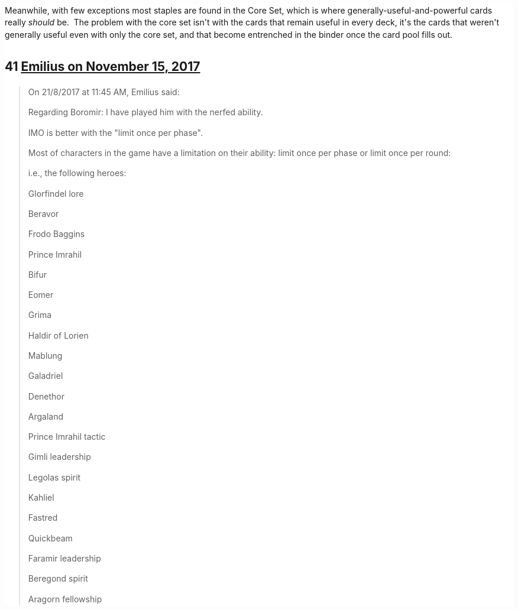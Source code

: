Meanwhile, with few exceptions most staples are found in the Core Set, which is where generally-useful-and-powerful cards really *should* be.  The problem with the core set isn't with the cards that remain useful in every deck, it's the cards that weren't generally useful even with only the core set, and that become entrenched in the binder once the card pool fills out.

## 41 [Emilius on November 15, 2017](https://community.fantasyflightgames.com/topic/249613-cards-too-powerful/?do=findComment&comment=3081294)

> On 21/8/2017 at 11:45 AM, Emilius said:
> 
> Regarding Boromir: I have played him with the nerfed ability.
> 
> IMO is better with the "limit once per phase".
> 
> Most of characters in the game have a limitation on their ability: limit once per phase or limit once per round:
> 
> i.e., the following heroes:
> 
> Glorfindel lore
> 
> Beravor
> 
> Frodo Baggins
> 
> Prince Imrahil
> 
> Bifur
> 
> Eomer
> 
> Grima
> 
> Haldir of Lorien
> 
> Mablung
> 
> Galadriel
> 
> Denethor
> 
> Argaland
> 
> Prince Imrahil tactic
> 
> Gimli leadership
> 
> Legolas spirit
> 
> Kahliel
> 
> Fastred
> 
> Quickbeam
> 
> Faramir leadership
> 
> Beregond spirit
> 
> Aragorn fellowship
> 